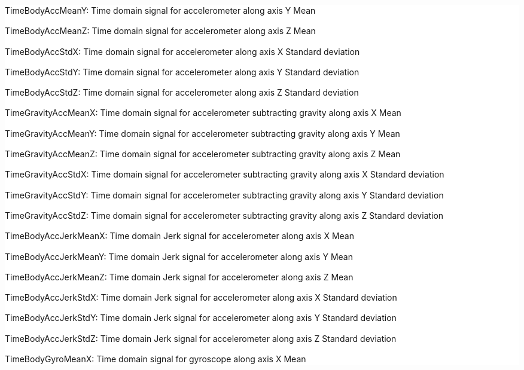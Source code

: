 
TimeBodyAccMeanY:                 Time domain signal for accelerometer along axis Y Mean


TimeBodyAccMeanZ:                 Time domain signal for accelerometer along axis Z Mean


TimeBodyAccStdX:                 Time domain signal for accelerometer along axis X Standard deviation 


TimeBodyAccStdY:                 Time domain signal for accelerometer along axis Y Standard deviation


TimeBodyAccStdZ:                 Time domain signal for accelerometer along axis Z Standard deviation


TimeGravityAccMeanX:                 Time domain signal for accelerometer subtracting gravity along axis X Mean


TimeGravityAccMeanY:                 Time domain signal for accelerometer subtracting gravity along axis Y Mean


TimeGravityAccMeanZ:                 Time domain signal for accelerometer subtracting gravity along axis Z Mean


TimeGravityAccStdX:                 Time domain signal for accelerometer subtracting gravity along axis X 
Standard deviation

TimeGravityAccStdY:                 Time domain signal for accelerometer subtracting gravity along axis Y Standard deviation


TimeGravityAccStdZ:                 Time domain signal for accelerometer subtracting gravity along axis Z Standard deviation


TimeBodyAccJerkMeanX:                 Time domain Jerk signal for accelerometer along axis X Mean


TimeBodyAccJerkMeanY:                 Time domain Jerk signal for accelerometer along axis Y Mean


TimeBodyAccJerkMeanZ:                 Time domain Jerk signal for accelerometer along axis Z Mean


TimeBodyAccJerkStdX:                 Time domain Jerk signal for accelerometer along axis X Standard deviation


TimeBodyAccJerkStdY:                 Time domain Jerk signal for accelerometer along axis Y Standard deviation


TimeBodyAccJerkStdZ:                 Time domain Jerk signal for accelerometer along axis Z Standard deviation


TimeBodyGyroMeanX:                 Time domain signal for gyroscope along axis X Mean


